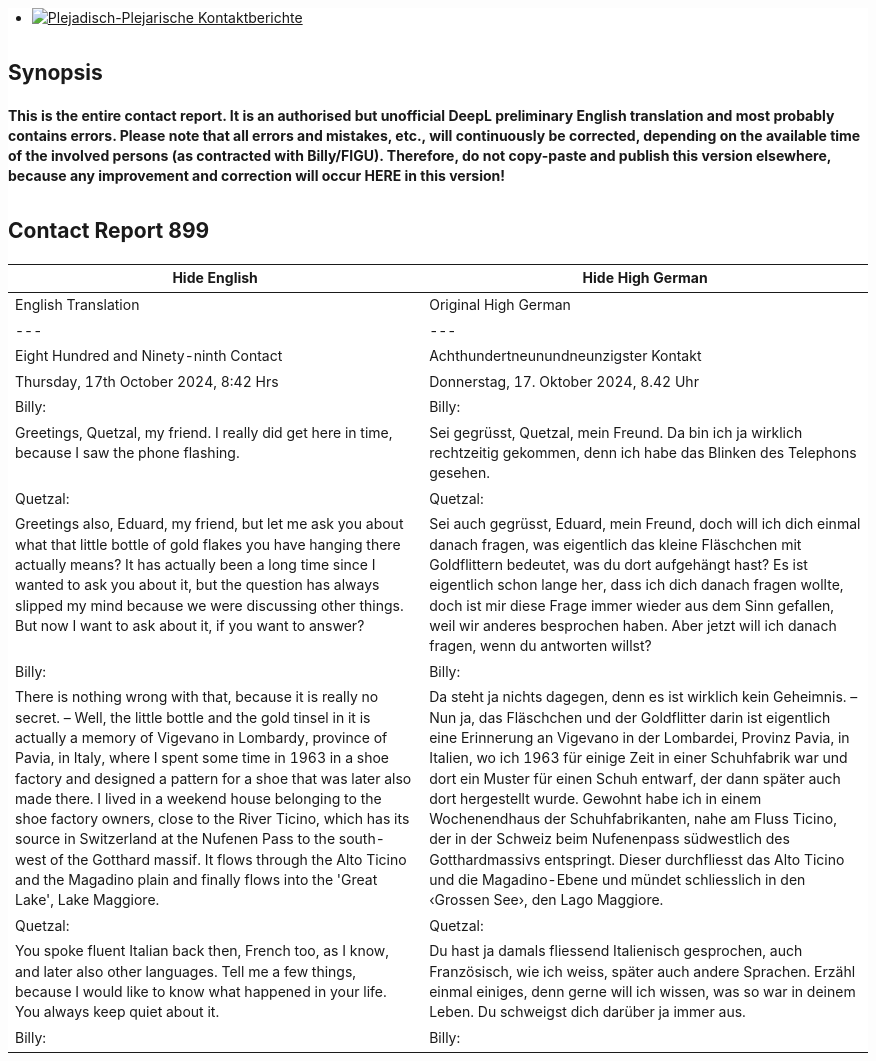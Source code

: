 
  * [![Plejadisch-Plejarische Kontaktberichte](https://www.futureofmankind.co.uk/w/images/thumb/8/8b/SSSC-Logo.png/160px-SSSC-Logo.png)](https://www.futureofmankind.co.uk/Billy_Meier/</Billy_Meier/File:SSSC-Logo.png>)


## Synopsis
**This is the entire contact report. It is an authorised but unofficial DeepL preliminary English translation and most probably contains errors. Please note that all errors and mistakes, etc., will continuously be corrected, depending on the available time of the involved persons (as contracted with Billy/FIGU). Therefore, do not copy-paste and publish this version elsewhere, because any improvement and correction will occur HERE in this version!**
## Contact Report 899
Hide English | Hide High German  
---|---  
English Translation | Original High German  
---|---  
Eight Hundred and Ninety-ninth Contact  | Achthundertneunundneunzigster Kontakt   
Thursday, 17th October 2024, 8:42 Hrs  | Donnerstag, 17. Oktober 2024, 8.42 Uhr   
Billy:  | Billy:   
Greetings, Quetzal, my friend. I really did get here in time, because I saw the phone flashing.  | Sei gegrüsst, Quetzal, mein Freund. Da bin ich ja wirklich rechtzeitig gekommen, denn ich habe das Blinken des Telephons gesehen.   
Quetzal:  | Quetzal:   
Greetings also, Eduard, my friend, but let me ask you about what that little bottle of gold flakes you have hanging there actually means? It has actually been a long time since I wanted to ask you about it, but the question has always slipped my mind because we were discussing other things. But now I want to ask about it, if you want to answer?  | Sei auch gegrüsst, Eduard, mein Freund, doch will ich dich einmal danach fragen, was eigentlich das kleine Fläschchen mit Goldflittern bedeutet, was du dort aufgehängt hast? Es ist eigentlich schon lange her, dass ich dich danach fragen wollte, doch ist mir diese Frage immer wieder aus dem Sinn gefallen, weil wir anderes besprochen haben. Aber jetzt will ich danach fragen, wenn du antworten willst?   
Billy:  | Billy:   
There is nothing wrong with that, because it is really no secret. – Well, the little bottle and the gold tinsel in it is actually a memory of Vigevano in Lombardy, province of Pavia, in Italy, where I spent some time in 1963 in a shoe factory and designed a pattern for a shoe that was later also made there. I lived in a weekend house belonging to the shoe factory owners, close to the River Ticino, which has its source in Switzerland at the Nufenen Pass to the south-west of the Gotthard massif. It flows through the Alto Ticino and the Magadino plain and finally flows into the 'Great Lake', Lake Maggiore.  | Da steht ja nichts dagegen, denn es ist wirklich kein Geheimnis. – Nun ja, das Fläschchen und der Goldflitter darin ist eigentlich eine Erinnerung an Vigevano in der Lombardei, Provinz Pavia, in Italien, wo ich 1963 für einige Zeit in einer Schuhfabrik war und dort ein Muster für einen Schuh entwarf, der dann später auch dort hergestellt wurde. Gewohnt habe ich in einem Wochenendhaus der Schuhfabrikanten, nahe am Fluss Ticino, der in der Schweiz beim Nufenenpass südwestlich des Gotthardmassivs entspringt. Dieser durchfliesst das Alto Ticino und die Magadino-Ebene und mündet schliesslich in den ‹Grossen See›, den Lago Maggiore.   
Quetzal:  | Quetzal:   
You spoke fluent Italian back then, French too, as I know, and later also other languages. Tell me a few things, because I would like to know what happened in your life. You always keep quiet about it.  | Du hast ja damals fliessend Italienisch gesprochen, auch Französisch, wie ich weiss, später auch andere Sprachen. Erzähl einmal einiges, denn gerne will ich wissen, was so war in deinem Leben. Du schweigst dich darüber ja immer aus.   
Billy:  | Billy:   